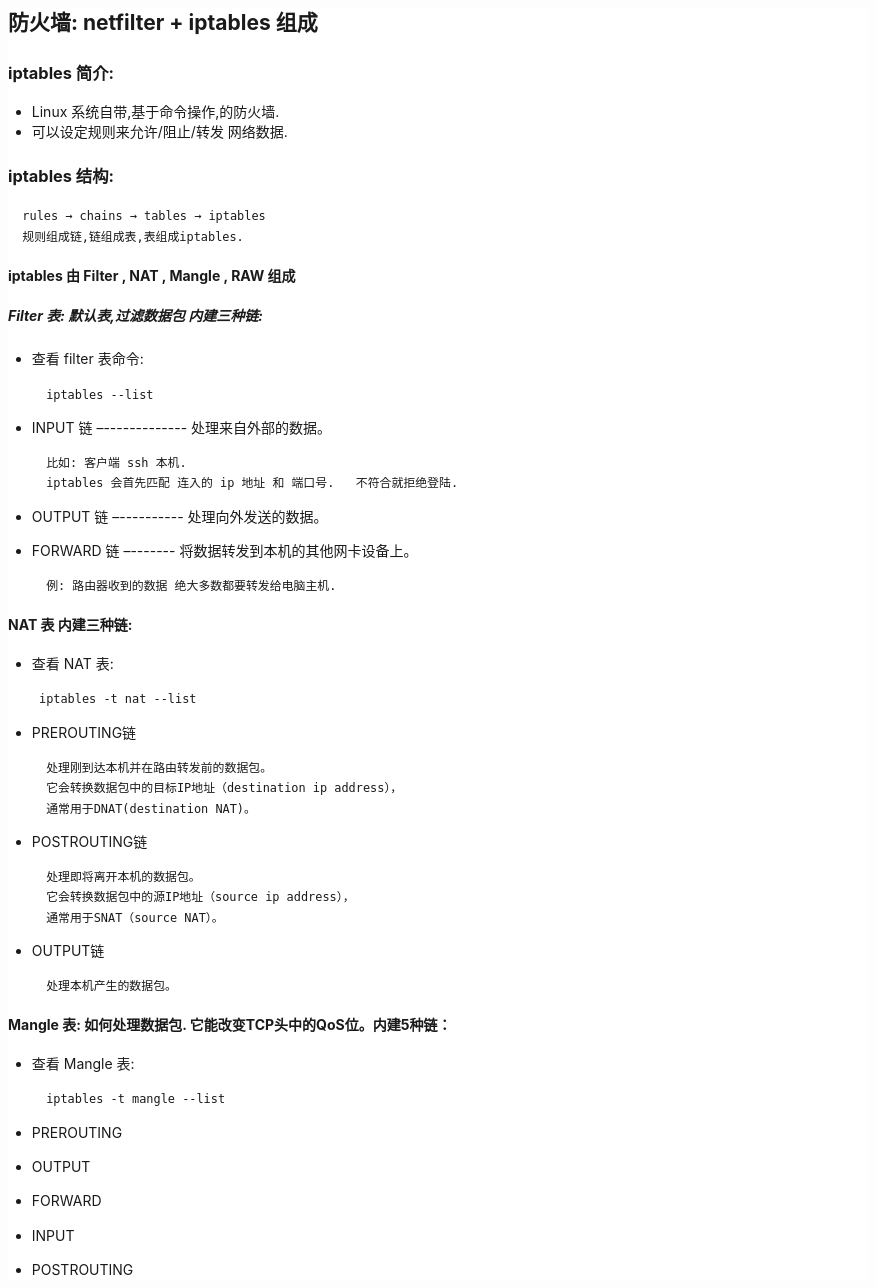 ## 防火墙: netfilter + iptables 组成

### iptables  简介:

- Linux 系统自带,基于命令操作,的防火墙.
- 可以设定规则来允许/阻止/转发 网络数据.

### iptables 结构:  
      rules → chains → tables → iptables
	  规则组成链,链组成表,表组成iptables.


#### iptables 由 Filter , NAT , Mangle , RAW 组成


##### Filter 表:  默认表,过滤数据包 内建三种链:  
- 查看 filter 表命令:
 
	    iptables --list


- INPUT 链 –------------- 处理来自外部的数据。
	 
		比如: 客户端 ssh 本机.  
		iptables 会首先匹配 连入的 ip 地址 和 端口号.   不符合就拒绝登陆.
- OUTPUT 链 –---------- 处理向外发送的数据。

- FORWARD 链 –------- 将数据转发到本机的其他网卡设备上。
	 
		例: 路由器收到的数据 绝大多数都要转发给电脑主机.




#### NAT 表 内建三种链:
 - 查看 NAT 表: 
	 
		iptables -t nat --list

- PREROUTING链 
	 
		处理刚到达本机并在路由转发前的数据包。
		它会转换数据包中的目标IP地址（destination ip address），
		通常用于DNAT(destination NAT)。

- POSTROUTING链
	 
		处理即将离开本机的数据包。
		它会转换数据包中的源IP地址（source ip address），
		通常用于SNAT（source NAT）。

- OUTPUT链 
	 
		处理本机产生的数据包。

#### Mangle 表:  如何处理数据包. 它能改变TCP头中的QoS位。内建5种链：
- 查看 Mangle 表: 
	 
		iptables -t mangle --list
- PREROUTING
- OUTPUT
- FORWARD
- INPUT
- POSTROUTING
